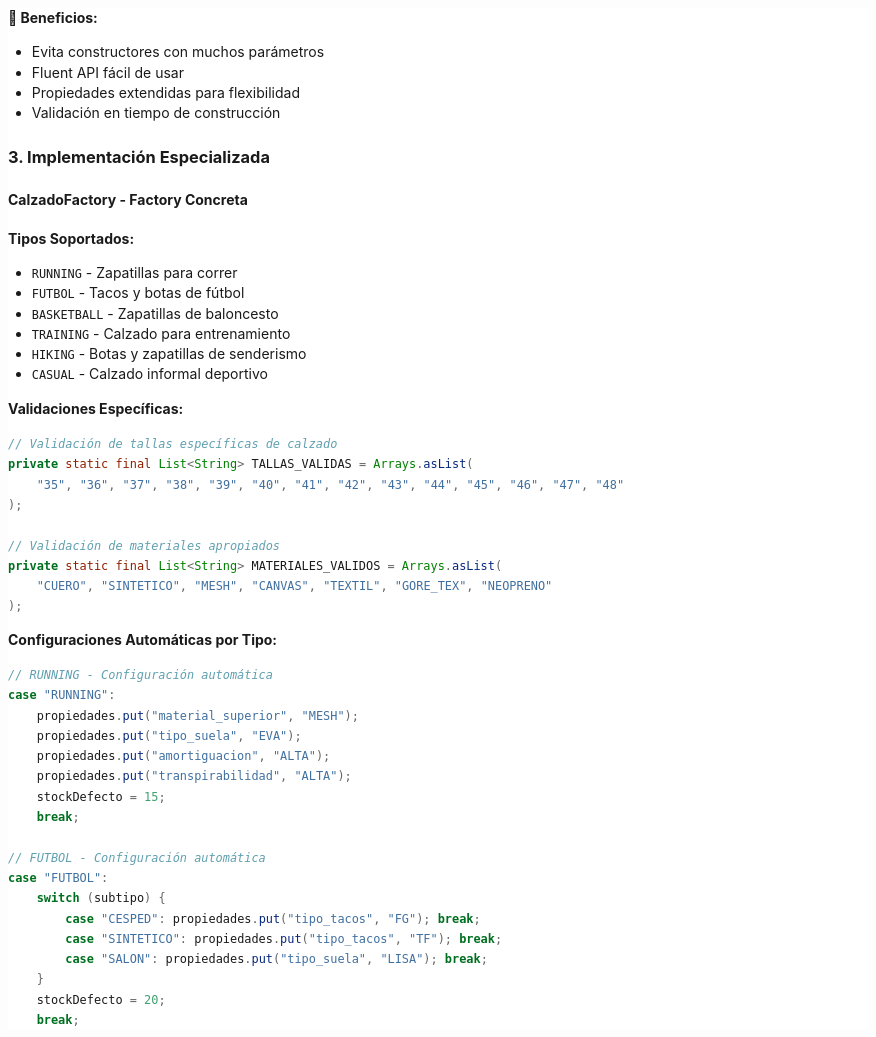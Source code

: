 **🎯 Beneficios:**
- Evita constructores con muchos parámetros
- Fluent API fácil de usar
- Propiedades extendidas para flexibilidad
- Validación en tiempo de construcción

### **3. Implementación Especializada**

#### **CalzadoFactory - Factory Concreta**

**Tipos Soportados:**
- `RUNNING` - Zapatillas para correr
- `FUTBOL` - Tacos y botas de fútbol  
- `BASKETBALL` - Zapatillas de baloncesto
- `TRAINING` - Calzado para entrenamiento
- `HIKING` - Botas y zapatillas de senderismo
- `CASUAL` - Calzado informal deportivo

**Validaciones Específicas:**
```java
// Validación de tallas específicas de calzado
private static final List<String> TALLAS_VALIDAS = Arrays.asList(
    "35", "36", "37", "38", "39", "40", "41", "42", "43", "44", "45", "46", "47", "48"
);

// Validación de materiales apropiados
private static final List<String> MATERIALES_VALIDOS = Arrays.asList(
    "CUERO", "SINTETICO", "MESH", "CANVAS", "TEXTIL", "GORE_TEX", "NEOPRENO"
);
```

**Configuraciones Automáticas por Tipo:**

```java
// RUNNING - Configuración automática
case "RUNNING":
    propiedades.put("material_superior", "MESH");
    propiedades.put("tipo_suela", "EVA");
    propiedades.put("amortiguacion", "ALTA");
    propiedades.put("transpirabilidad", "ALTA");
    stockDefecto = 15;
    break;

// FUTBOL - Configuración automática
case "FUTBOL":
    switch (subtipo) {
        case "CESPED": propiedades.put("tipo_tacos", "FG"); break;
        case "SINTETICO": propiedades.put("tipo_tacos", "TF"); break;
        case "SALON": propiedades.put("tipo_suela", "LISA"); break;
    }
    stockDefecto = 20;
    break;
```
